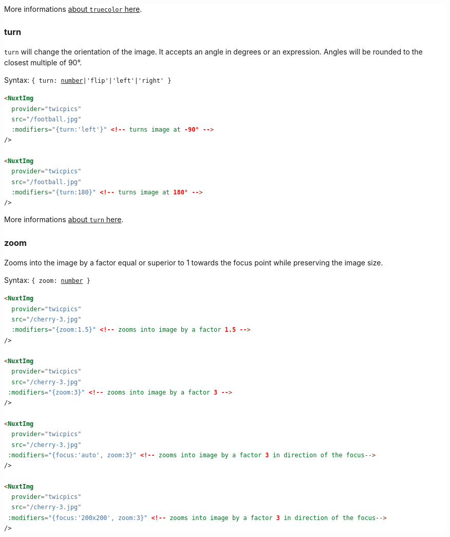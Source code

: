 More informations [about `truecolor` here](https://www.twicpics.com/docs/api/transformations/?utm_source=nuxt&utm_medium=organic&utm_campaign=provider#truecolor).

### turn

`turn` will change the orientation of the image. It accepts an angle in degrees or an expression. Angles will be rounded to the closest multiple of 90°.

Syntax: `{ turn: `[`number`](https://www.twicpics.com/docs/api/manipulations/?utm_source=nuxt&utm_medium=organic&utm_campaign=provider#number)`|'flip'|'left'|'right' }`

```html
<NuxtImg
  provider="twicpics"
  src="/football.jpg"
  :modifiers="{turn:'left'}" <!-- turns image at -90° -->
/>

<NuxtImg
  provider="twicpics"
  src="/football.jpg"
  :modifiers="{turn:180}" <!-- turns image at 180° -->
/>
```

More informations [about `turn` here](https://www.twicpics.com/docs/api/transformations/?utm_source=nuxt&utm_medium=organic&utm_campaign=provider#turn).

### zoom

Zooms into the image by a factor equal or superior to 1 towards the focus point while preserving the image size.

Syntax: `{ zoom: `[`number`](https://www.twicpics.com/docs/api/manipulations/?utm_source=nuxt&utm_medium=organic&utm_campaign=provider#number)` }`

```html
<NuxtImg
  provider="twicpics"
  src="/cherry-3.jpg"
  :modifiers="{zoom:1.5}" <!-- zooms into image by a factor 1.5 -->
/>

<NuxtImg
  provider="twicpics"
  src="/cherry-3.jpg"
 :modifiers="{zoom:3}" <!-- zooms into image by a factor 3 -->
/>

<NuxtImg
  provider="twicpics"
  src="/cherry-3.jpg"
 :modifiers="{focus:'auto', zoom:3}" <!-- zooms into image by a factor 3 in direction of the focus-->
/>

<NuxtImg
  provider="twicpics"
  src="/cherry-3.jpg"
 :modifiers="{focus:'200x200', zoom:3}" <!-- zooms into image by a factor 3 in direction of the focus-->
/>

```
